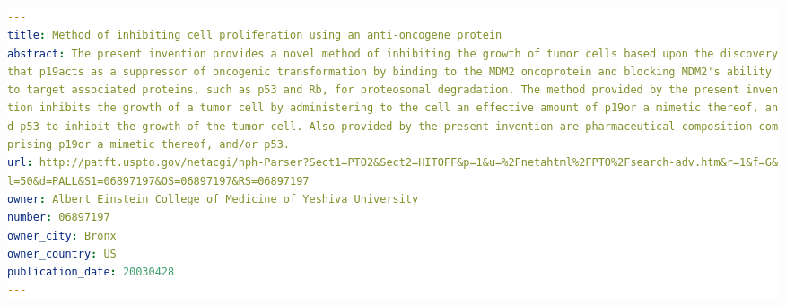 ```yaml
---
title: Method of inhibiting cell proliferation using an anti-oncogene protein
abstract: The present invention provides a novel method of inhibiting the growth of tumor cells based upon the discovery that p19acts as a suppressor of oncogenic transformation by binding to the MDM2 oncoprotein and blocking MDM2's ability to target associated proteins, such as p53 and Rb, for proteosomal degradation. The method provided by the present invention inhibits the growth of a tumor cell by administering to the cell an effective amount of p19or a mimetic thereof, and p53 to inhibit the growth of the tumor cell. Also provided by the present invention are pharmaceutical composition comprising p19or a mimetic thereof, and/or p53.
url: http://patft.uspto.gov/netacgi/nph-Parser?Sect1=PTO2&Sect2=HITOFF&p=1&u=%2Fnetahtml%2FPTO%2Fsearch-adv.htm&r=1&f=G&l=50&d=PALL&S1=06897197&OS=06897197&RS=06897197
owner: Albert Einstein College of Medicine of Yeshiva University
number: 06897197
owner_city: Bronx
owner_country: US
publication_date: 20030428
---
```

